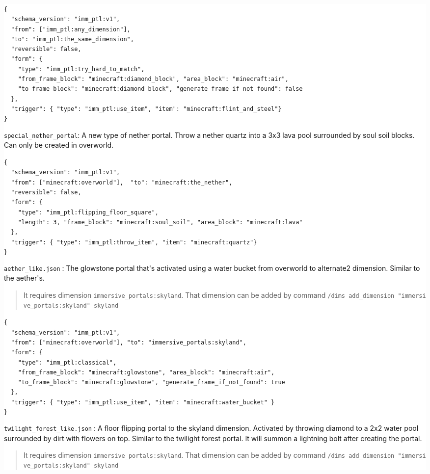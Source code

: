 ```
{
  "schema_version": "imm_ptl:v1",
  "from": ["imm_ptl:any_dimension"],
  "to": "imm_ptl:the_same_dimension",
  "reversible": false,
  "form": {
    "type": "imm_ptl:try_hard_to_match",
    "from_frame_block": "minecraft:diamond_block", "area_block": "minecraft:air",
    "to_frame_block": "minecraft:diamond_block", "generate_frame_if_not_found": false
  },
  "trigger": { "type": "imm_ptl:use_item", "item": "minecraft:flint_and_steel"}
}
```

`special_nether_portal`: A new type of nether portal. Throw a nether quartz into a 3x3 lava pool surrounded by soul soil blocks. Can only be created in overworld.

```
{
  "schema_version": "imm_ptl:v1",
  "from": ["minecraft:overworld"],  "to": "minecraft:the_nether",
  "reversible": false,
  "form": {
    "type": "imm_ptl:flipping_floor_square",
    "length": 3, "frame_block": "minecraft:soul_soil", "area_block": "minecraft:lava"
  },
  "trigger": { "type": "imm_ptl:throw_item", "item": "minecraft:quartz"}
}
```

`aether_like.json` : The glowstone portal that's activated using a water bucket from overworld to alternate2 dimension. Similar to the aether's.

> It requires dimension `immersive_portals:skyland`. That dimension can be added by command  `/dims add_dimension "immersive_portals:skyland" skyland`

```
{
  "schema_version": "imm_ptl:v1",
  "from": ["minecraft:overworld"], "to": "immersive_portals:skyland",
  "form": {
    "type": "imm_ptl:classical",
    "from_frame_block": "minecraft:glowstone", "area_block": "minecraft:air", 
    "to_frame_block": "minecraft:glowstone", "generate_frame_if_not_found": true
  },
  "trigger": { "type": "imm_ptl:use_item", "item": "minecraft:water_bucket" }
}
```

`twilight_forest_like.json` : A floor flipping portal to the skyland dimension. Activated by throwing diamond to a 2x2 water pool surrounded by dirt with flowers on top. Similar to the twilight forest portal. It will summon a lightning bolt after creating the portal.

> It requires dimension `immersive_portals:skyland`. That dimension can be added by command  `/dims add_dimension "immersive_portals:skyland" skyland`
